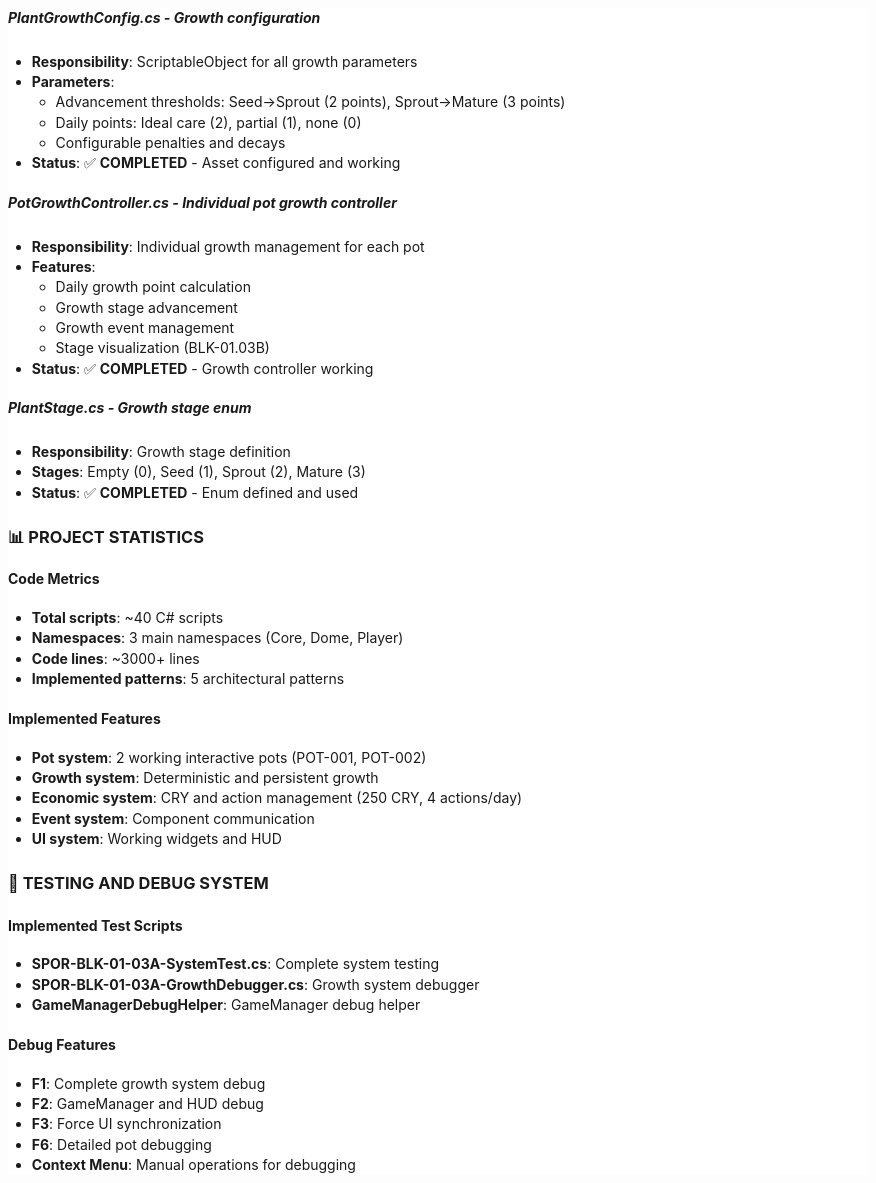 ##### **PlantGrowthConfig.cs** - Growth configuration
- **Responsibility**: ScriptableObject for all growth parameters
- **Parameters**:
  - Advancement thresholds: Seed→Sprout (2 points), Sprout→Mature (3 points)
  - Daily points: Ideal care (2), partial (1), none (0)
  - Configurable penalties and decays
- **Status**: ✅ **COMPLETED** - Asset configured and working

##### **PotGrowthController.cs** - Individual pot growth controller
- **Responsibility**: Individual growth management for each pot
- **Features**:
  - Daily growth point calculation
  - Growth stage advancement
  - Growth event management
  - Stage visualization (BLK-01.03B)
- **Status**: ✅ **COMPLETED** - Growth controller working

##### **PlantStage.cs** - Growth stage enum
- **Responsibility**: Growth stage definition
- **Stages**: Empty (0), Seed (1), Sprout (2), Mature (3)
- **Status**: ✅ **COMPLETED** - Enum defined and used

### 📊 **PROJECT STATISTICS**

#### **Code Metrics**
- **Total scripts**: ~40 C# scripts
- **Namespaces**: 3 main namespaces (Core, Dome, Player)
- **Code lines**: ~3000+ lines
- **Implemented patterns**: 5 architectural patterns

#### **Implemented Features**
- **Pot system**: 2 working interactive pots (POT-001, POT-002)
- **Growth system**: Deterministic and persistent growth
- **Economic system**: CRY and action management (250 CRY, 4 actions/day)
- **Event system**: Component communication
- **UI system**: Working widgets and HUD

### 🧪 **TESTING AND DEBUG SYSTEM**

#### **Implemented Test Scripts**
- **SPOR-BLK-01-03A-SystemTest.cs**: Complete system testing
- **SPOR-BLK-01-03A-GrowthDebugger.cs**: Growth system debugger
- **GameManagerDebugHelper**: GameManager debug helper

#### **Debug Features**
- **F1**: Complete growth system debug
- **F2**: GameManager and HUD debug
- **F3**: Force UI synchronization
- **F6**: Detailed pot debugging
- **Context Menu**: Manual operations for debugging
